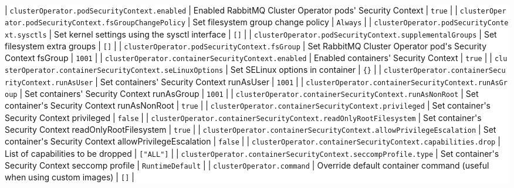 | `clusterOperator.podSecurityContext.enabled`                        | Enabled RabbitMQ Cluster Operator pods' Security Context                                                                                                                                                                                          | `true`                                           |
| `clusterOperator.podSecurityContext.fsGroupChangePolicy`            | Set filesystem group change policy                                                                                                                                                                                                                | `Always`                                         |
| `clusterOperator.podSecurityContext.sysctls`                        | Set kernel settings using the sysctl interface                                                                                                                                                                                                    | `[]`                                             |
| `clusterOperator.podSecurityContext.supplementalGroups`             | Set filesystem extra groups                                                                                                                                                                                                                       | `[]`                                             |
| `clusterOperator.podSecurityContext.fsGroup`                        | Set RabbitMQ Cluster Operator pod's Security Context fsGroup                                                                                                                                                                                      | `1001`                                           |
| `clusterOperator.containerSecurityContext.enabled`                  | Enabled containers' Security Context                                                                                                                                                                                                              | `true`                                           |
| `clusterOperator.containerSecurityContext.seLinuxOptions`           | Set SELinux options in container                                                                                                                                                                                                                  | `{}`                                             |
| `clusterOperator.containerSecurityContext.runAsUser`                | Set containers' Security Context runAsUser                                                                                                                                                                                                        | `1001`                                           |
| `clusterOperator.containerSecurityContext.runAsGroup`               | Set containers' Security Context runAsGroup                                                                                                                                                                                                       | `1001`                                           |
| `clusterOperator.containerSecurityContext.runAsNonRoot`             | Set container's Security Context runAsNonRoot                                                                                                                                                                                                     | `true`                                           |
| `clusterOperator.containerSecurityContext.privileged`               | Set container's Security Context privileged                                                                                                                                                                                                       | `false`                                          |
| `clusterOperator.containerSecurityContext.readOnlyRootFilesystem`   | Set container's Security Context readOnlyRootFilesystem                                                                                                                                                                                           | `true`                                           |
| `clusterOperator.containerSecurityContext.allowPrivilegeEscalation` | Set container's Security Context allowPrivilegeEscalation                                                                                                                                                                                         | `false`                                          |
| `clusterOperator.containerSecurityContext.capabilities.drop`        | List of capabilities to be dropped                                                                                                                                                                                                                | `["ALL"]`                                        |
| `clusterOperator.containerSecurityContext.seccompProfile.type`      | Set container's Security Context seccomp profile                                                                                                                                                                                                  | `RuntimeDefault`                                 |
| `clusterOperator.command`                                           | Override default container command (useful when using custom images)                                                                                                                                                                              | `[]`                                             |